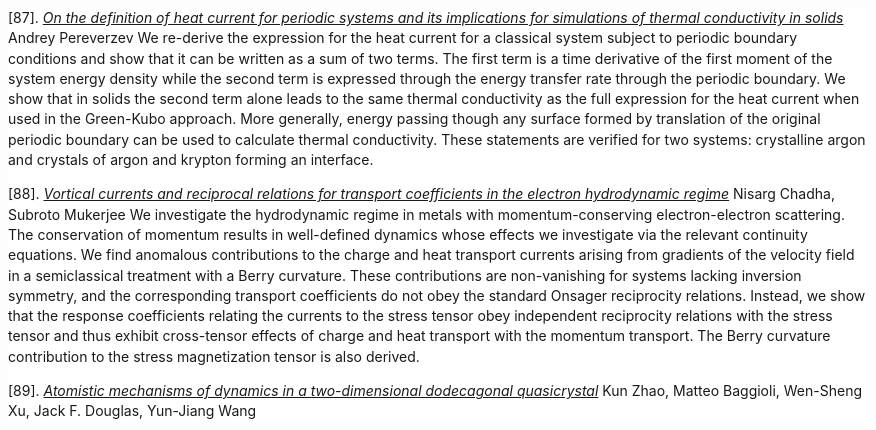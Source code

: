 [87]. [*On the definition of heat current for periodic systems and its implications for simulations of thermal conductivity in solids*](https://arxiv.org/abs/2202.05196 "On the definition of heat current for periodic systems and its implications for simulations of thermal conductivity in solids")
Andrey Pereverzev
We re-derive the expression for the heat current for a classical system subject to periodic boundary conditions and show that it can be written as a sum of two terms. The first term is a time derivative of the first moment of the system energy density while the second term is expressed through the energy transfer rate through the periodic boundary. We show that in solids the second term alone leads to the same thermal conductivity as the full expression for the heat current when used in the Green-Kubo approach. More generally, energy passing though any surface formed by translation of the original periodic boundary can be used to calculate thermal conductivity. These statements are verified for two systems: crystalline argon and crystals of argon and krypton forming an interface.

[88]. [*Vortical currents and reciprocal relations for transport coefficients in the electron hydrodynamic regime*](https://arxiv.org/abs/2312.06375 "Vortical currents and reciprocal relations for transport coefficients in the electron hydrodynamic regime")
Nisarg Chadha, Subroto Mukerjee
We investigate the hydrodynamic regime in metals with momentum-conserving electron-electron scattering. The conservation of momentum results in well-defined dynamics whose effects we investigate via the relevant continuity equations. We find anomalous contributions to the charge and heat transport currents arising from gradients of the velocity field in a semiclassical treatment with a Berry curvature. These contributions are non-vanishing for systems lacking inversion symmetry, and the corresponding transport coefficients do not obey the standard Onsager reciprocity relations. Instead, we show that the response coefficients relating the currents to the stress tensor obey independent reciprocity relations with the stress tensor and thus exhibit cross-tensor effects of charge and heat transport with the momentum transport. The Berry curvature contribution to the stress magnetization tensor is also derived.

[89]. [*Atomistic mechanisms of dynamics in a two-dimensional dodecagonal quasicrystal*](https://arxiv.org/abs/2402.10295 "Atomistic mechanisms of dynamics in a two-dimensional dodecagonal quasicrystal")
Kun Zhao, Matteo Baggioli, Wen-Sheng Xu, Jack F. Douglas, Yun-Jiang Wang
